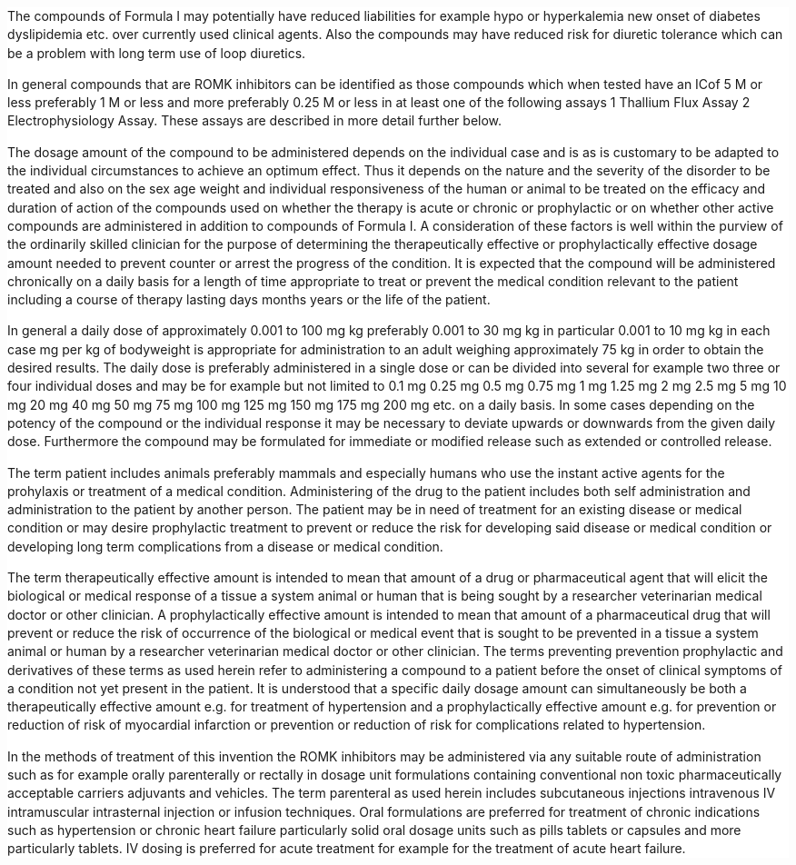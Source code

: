 The compounds of Formula I may potentially have reduced liabilities for example hypo or hyperkalemia new onset of diabetes dyslipidemia etc. over currently used clinical agents. Also the compounds may have reduced risk for diuretic tolerance which can be a problem with long term use of loop diuretics.

In general compounds that are ROMK inhibitors can be identified as those compounds which when tested have an ICof 5 M or less preferably 1 M or less and more preferably 0.25 M or less in at least one of the following assays 1 Thallium Flux Assay 2 Electrophysiology Assay. These assays are described in more detail further below.

The dosage amount of the compound to be administered depends on the individual case and is as is customary to be adapted to the individual circumstances to achieve an optimum effect. Thus it depends on the nature and the severity of the disorder to be treated and also on the sex age weight and individual responsiveness of the human or animal to be treated on the efficacy and duration of action of the compounds used on whether the therapy is acute or chronic or prophylactic or on whether other active compounds are administered in addition to compounds of Formula I. A consideration of these factors is well within the purview of the ordinarily skilled clinician for the purpose of determining the therapeutically effective or prophylactically effective dosage amount needed to prevent counter or arrest the progress of the condition. It is expected that the compound will be administered chronically on a daily basis for a length of time appropriate to treat or prevent the medical condition relevant to the patient including a course of therapy lasting days months years or the life of the patient.

In general a daily dose of approximately 0.001 to 100 mg kg preferably 0.001 to 30 mg kg in particular 0.001 to 10 mg kg in each case mg per kg of bodyweight is appropriate for administration to an adult weighing approximately 75 kg in order to obtain the desired results. The daily dose is preferably administered in a single dose or can be divided into several for example two three or four individual doses and may be for example but not limited to 0.1 mg 0.25 mg 0.5 mg 0.75 mg 1 mg 1.25 mg 2 mg 2.5 mg 5 mg 10 mg 20 mg 40 mg 50 mg 75 mg 100 mg 125 mg 150 mg 175 mg 200 mg etc. on a daily basis. In some cases depending on the potency of the compound or the individual response it may be necessary to deviate upwards or downwards from the given daily dose. Furthermore the compound may be formulated for immediate or modified release such as extended or controlled release.

The term patient includes animals preferably mammals and especially humans who use the instant active agents for the prohylaxis or treatment of a medical condition. Administering of the drug to the patient includes both self administration and administration to the patient by another person. The patient may be in need of treatment for an existing disease or medical condition or may desire prophylactic treatment to prevent or reduce the risk for developing said disease or medical condition or developing long term complications from a disease or medical condition.

The term therapeutically effective amount is intended to mean that amount of a drug or pharmaceutical agent that will elicit the biological or medical response of a tissue a system animal or human that is being sought by a researcher veterinarian medical doctor or other clinician. A prophylactically effective amount is intended to mean that amount of a pharmaceutical drug that will prevent or reduce the risk of occurrence of the biological or medical event that is sought to be prevented in a tissue a system animal or human by a researcher veterinarian medical doctor or other clinician. The terms preventing prevention prophylactic and derivatives of these terms as used herein refer to administering a compound to a patient before the onset of clinical symptoms of a condition not yet present in the patient. It is understood that a specific daily dosage amount can simultaneously be both a therapeutically effective amount e.g. for treatment of hypertension and a prophylactically effective amount e.g. for prevention or reduction of risk of myocardial infarction or prevention or reduction of risk for complications related to hypertension.

In the methods of treatment of this invention the ROMK inhibitors may be administered via any suitable route of administration such as for example orally parenterally or rectally in dosage unit formulations containing conventional non toxic pharmaceutically acceptable carriers adjuvants and vehicles. The term parenteral as used herein includes subcutaneous injections intravenous IV intramuscular intrasternal injection or infusion techniques. Oral formulations are preferred for treatment of chronic indications such as hypertension or chronic heart failure particularly solid oral dosage units such as pills tablets or capsules and more particularly tablets. IV dosing is preferred for acute treatment for example for the treatment of acute heart failure.
